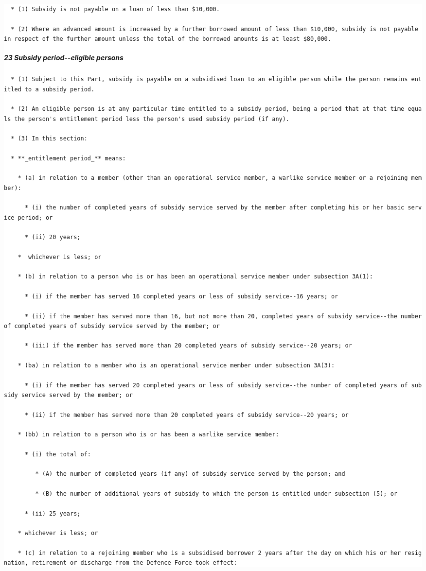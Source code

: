       * (1) Subsidy is not payable on a loan of less than $10,000.

      * (2) Where an advanced amount is increased by a further borrowed amount of less than $10,000, subsidy is not payable in respect of the further amount unless the total of the borrowed amounts is at least $80,000.

##### 23  Subsidy period--eligible persons

      * (1) Subject to this Part, subsidy is payable on a subsidised loan to an eligible person while the person remains entitled to a subsidy period.

      * (2) An eligible person is at any particular time entitled to a subsidy period, being a period that at that time equals the person's entitlement period less the person's used subsidy period (if any).

      * (3) In this section:

      * **_entitlement period_** means:

        * (a) in relation to a member (other than an operational service member, a warlike service member or a rejoining member):

          * (i) the number of completed years of subsidy service served by the member after completing his or her basic service period; or

          * (ii) 20 years;

        *  whichever is less; or

        * (b) in relation to a person who is or has been an operational service member under subsection 3A(1):

          * (i) if the member has served 16 completed years or less of subsidy service--16 years; or

          * (ii) if the member has served more than 16, but not more than 20, completed years of subsidy service--the number of completed years of subsidy service served by the member; or

          * (iii) if the member has served more than 20 completed years of subsidy service--20 years; or

        * (ba) in relation to a member who is an operational service member under subsection 3A(3):

          * (i) if the member has served 20 completed years or less of subsidy service--the number of completed years of subsidy service served by the member; or

          * (ii) if the member has served more than 20 completed years of subsidy service--20 years; or 

        * (bb) in relation to a person who is or has been a warlike service member:

          * (i) the total of:

             * (A) the number of completed years (if any) of subsidy service served by the person; and

             * (B) the number of additional years of subsidy to which the person is entitled under subsection (5); or

          * (ii) 25 years;

        * whichever is less; or

        * (c) in relation to a rejoining member who is a subsidised borrower 2 years after the day on which his or her resignation, retirement or discharge from the Defence Force took effect:
